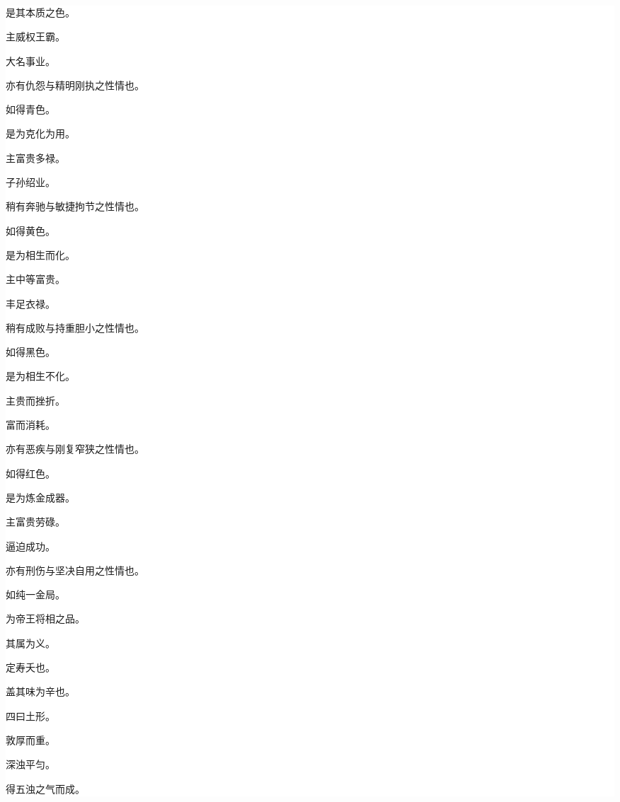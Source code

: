 是其本质之色。

主威权王霸。

大名事业。

亦有仇怨与精明刚执之性情也。

如得青色。

是为克化为用。

主富贵多禄。

子孙绍业。

稍有奔驰与敏捷拘节之性情也。

如得黄色。

是为相生而化。

主中等富贵。

丰足衣禄。

稍有成败与持重胆小之性情也。

如得黑色。

是为相生不化。

主贵而挫折。

富而消耗。

亦有恶疾与刚复窄狭之性情也。

如得红色。

是为炼金成器。

主富贵劳碌。

逼迫成功。

亦有刑伤与坚决自用之性情也。

如纯一金局。

为帝王将相之品。

其属为义。

定寿夭也。

盖其味为辛也。

四曰土形。

敦厚而重。

深浊平匀。

得五浊之气而成。
